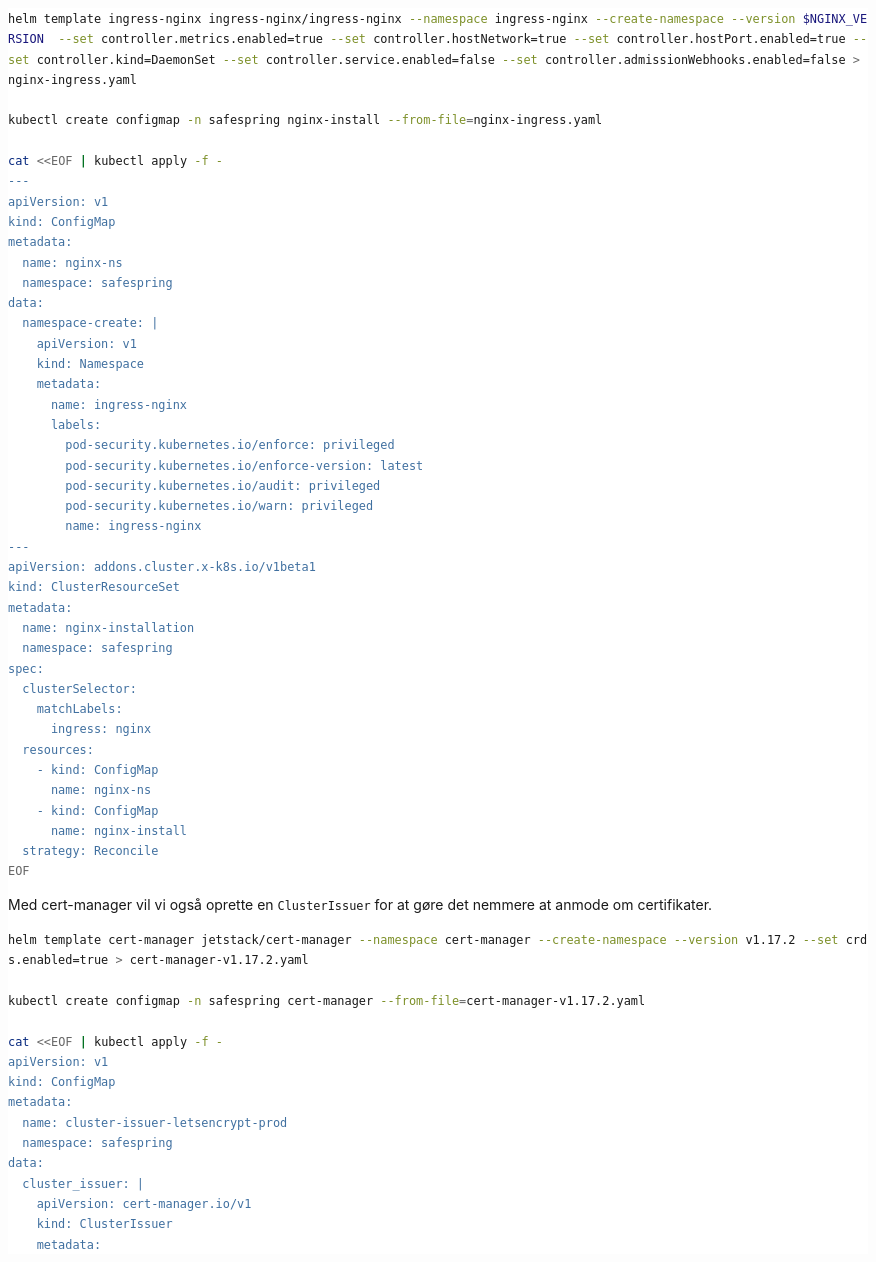 ```bash
helm template ingress-nginx ingress-nginx/ingress-nginx --namespace ingress-nginx --create-namespace --version $NGINX_VERSION  --set controller.metrics.enabled=true --set controller.hostNetwork=true --set controller.hostPort.enabled=true --set controller.kind=DaemonSet --set controller.service.enabled=false --set controller.admissionWebhooks.enabled=false > nginx-ingress.yaml

kubectl create configmap -n safespring nginx-install --from-file=nginx-ingress.yaml

cat <<EOF | kubectl apply -f -
---
apiVersion: v1
kind: ConfigMap
metadata:
  name: nginx-ns
  namespace: safespring
data:
  namespace-create: |
    apiVersion: v1
    kind: Namespace
    metadata:
      name: ingress-nginx
      labels:
        pod-security.kubernetes.io/enforce: privileged
        pod-security.kubernetes.io/enforce-version: latest
        pod-security.kubernetes.io/audit: privileged
        pod-security.kubernetes.io/warn: privileged
        name: ingress-nginx
---
apiVersion: addons.cluster.x-k8s.io/v1beta1
kind: ClusterResourceSet
metadata:
  name: nginx-installation
  namespace: safespring
spec:
  clusterSelector:
    matchLabels:
      ingress: nginx
  resources:
    - kind: ConfigMap
      name: nginx-ns
    - kind: ConfigMap
      name: nginx-install
  strategy: Reconcile
EOF
```
Med cert-manager vil vi også oprette en `ClusterIssuer` for at gøre det nemmere at anmode om certifikater.
```bash
helm template cert-manager jetstack/cert-manager --namespace cert-manager --create-namespace --version v1.17.2 --set crds.enabled=true > cert-manager-v1.17.2.yaml

kubectl create configmap -n safespring cert-manager --from-file=cert-manager-v1.17.2.yaml

cat <<EOF | kubectl apply -f -
apiVersion: v1
kind: ConfigMap
metadata:
  name: cluster-issuer-letsencrypt-prod
  namespace: safespring
data:
  cluster_issuer: |
    apiVersion: cert-manager.io/v1
    kind: ClusterIssuer
    metadata:
```